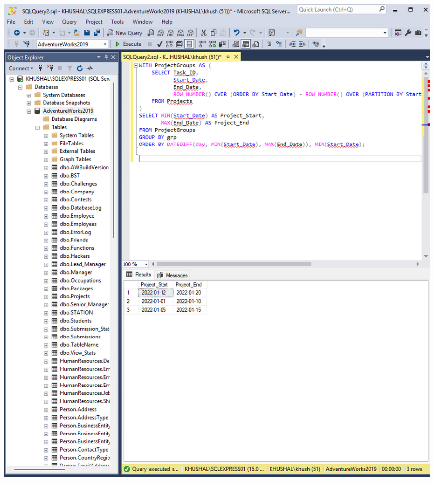 ![image](https://github.com/thekhushalsingh/Celebal-Internship-2025/blob/main/Assignment%20-%20Level%20C%20Task%20and%20Solution/Screenshot%202025-06-21%20123540.png)
